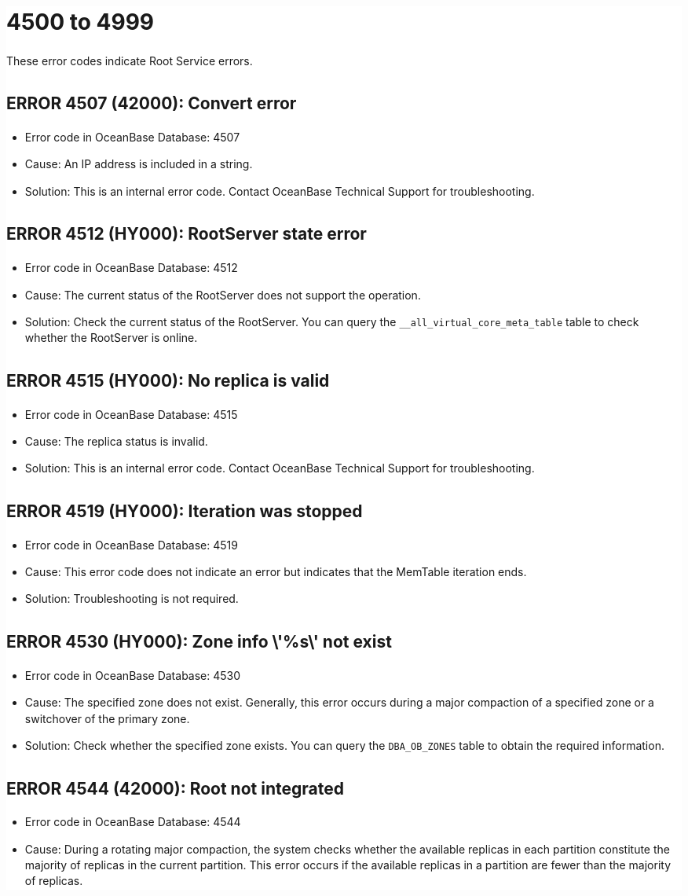# 4500 to 4999

These error codes indicate Root Service errors.

## ERROR 4507 (42000): Convert error

* Error code in OceanBase Database: 4507

* Cause: An IP address is included in a string.

* Solution: This is an internal error code. Contact OceanBase Technical Support for troubleshooting.

## ERROR 4512 (HY000): RootServer state error

* Error code in OceanBase Database: 4512

* Cause: The current status of the RootServer does not support the operation.

* Solution: Check the current status of the RootServer. You can query the `__all_virtual_core_meta_table` table to check whether the RootServer is online.

## ERROR 4515 (HY000): No replica is valid

* Error code in OceanBase Database: 4515

* Cause: The replica status is invalid.

* Solution: This is an internal error code. Contact OceanBase Technical Support for troubleshooting.

## ERROR 4519 (HY000): Iteration was stopped

* Error code in OceanBase Database: 4519

* Cause: This error code does not indicate an error but indicates that the MemTable iteration ends.

* Solution: Troubleshooting is not required.

## ERROR 4530 (HY000): Zone info \\'%s\\' not exist

* Error code in OceanBase Database: 4530

* Cause: The specified zone does not exist. Generally, this error occurs during a major compaction of a specified zone or a switchover of the primary zone.

* Solution: Check whether the specified zone exists. You can query the `DBA_OB_ZONES` table to obtain the required information.

## ERROR 4544 (42000): Root not integrated

* Error code in OceanBase Database: 4544

* Cause: During a rotating major compaction, the system checks whether the available replicas in each partition constitute the majority of replicas in the current partition. This error occurs if the available replicas in a partition are fewer than the majority of replicas.
